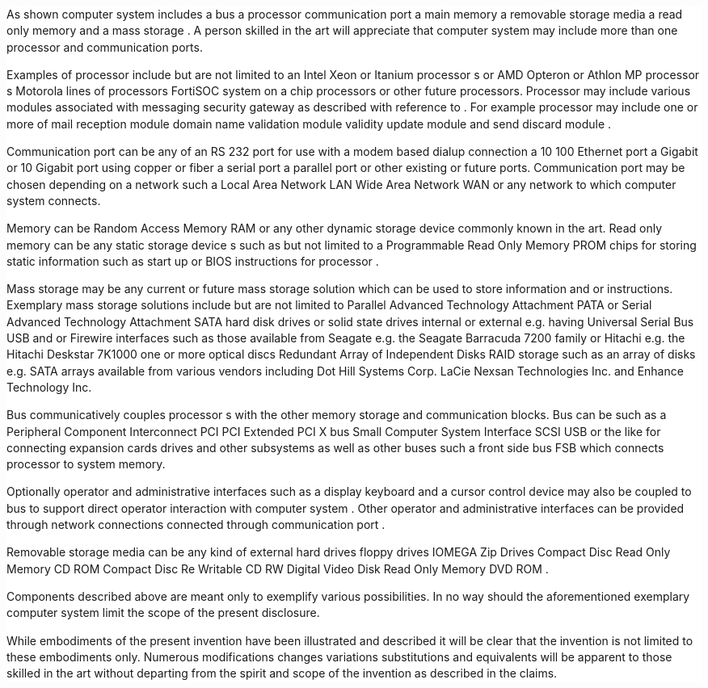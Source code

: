 As shown computer system includes a bus a processor communication port a main memory a removable storage media a read only memory and a mass storage . A person skilled in the art will appreciate that computer system may include more than one processor and communication ports.

Examples of processor include but are not limited to an Intel Xeon or Itanium processor s or AMD Opteron or Athlon MP processor s Motorola lines of processors FortiSOC system on a chip processors or other future processors. Processor may include various modules associated with messaging security gateway as described with reference to . For example processor may include one or more of mail reception module domain name validation module validity update module and send discard module .

Communication port can be any of an RS 232 port for use with a modem based dialup connection a 10 100 Ethernet port a Gigabit or 10 Gigabit port using copper or fiber a serial port a parallel port or other existing or future ports. Communication port may be chosen depending on a network such a Local Area Network LAN Wide Area Network WAN or any network to which computer system connects.

Memory can be Random Access Memory RAM or any other dynamic storage device commonly known in the art. Read only memory can be any static storage device s such as but not limited to a Programmable Read Only Memory PROM chips for storing static information such as start up or BIOS instructions for processor .

Mass storage may be any current or future mass storage solution which can be used to store information and or instructions. Exemplary mass storage solutions include but are not limited to Parallel Advanced Technology Attachment PATA or Serial Advanced Technology Attachment SATA hard disk drives or solid state drives internal or external e.g. having Universal Serial Bus USB and or Firewire interfaces such as those available from Seagate e.g. the Seagate Barracuda 7200 family or Hitachi e.g. the Hitachi Deskstar 7K1000 one or more optical discs Redundant Array of Independent Disks RAID storage such as an array of disks e.g. SATA arrays available from various vendors including Dot Hill Systems Corp. LaCie Nexsan Technologies Inc. and Enhance Technology Inc.

Bus communicatively couples processor s with the other memory storage and communication blocks. Bus can be such as a Peripheral Component Interconnect PCI PCI Extended PCI X bus Small Computer System Interface SCSI USB or the like for connecting expansion cards drives and other subsystems as well as other buses such a front side bus FSB which connects processor to system memory.

Optionally operator and administrative interfaces such as a display keyboard and a cursor control device may also be coupled to bus to support direct operator interaction with computer system . Other operator and administrative interfaces can be provided through network connections connected through communication port .

Removable storage media can be any kind of external hard drives floppy drives IOMEGA Zip Drives Compact Disc Read Only Memory CD ROM Compact Disc Re Writable CD RW Digital Video Disk Read Only Memory DVD ROM .

Components described above are meant only to exemplify various possibilities. In no way should the aforementioned exemplary computer system limit the scope of the present disclosure.

While embodiments of the present invention have been illustrated and described it will be clear that the invention is not limited to these embodiments only. Numerous modifications changes variations substitutions and equivalents will be apparent to those skilled in the art without departing from the spirit and scope of the invention as described in the claims.

